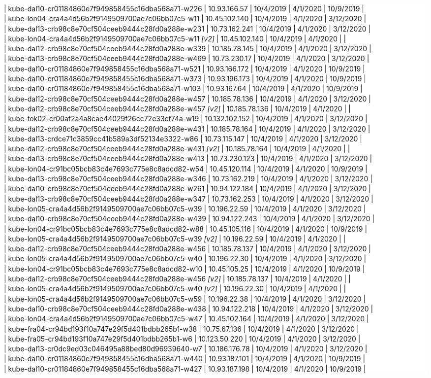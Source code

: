 | kube-dal10-cr01184860e7f949858455c16dba568a71-w226 | 10.93.166.57 | 10/4/2019 | 4/1/2020 | 10/9/2019 |  
| kube-lon04-cra4a4d56b2f9149509700ae7c06bb07c5-w11 | 10.45.102.140 | 10/4/2019 | 4/1/2020 | 3/12/2020 |  
| kube-dal13-crb98c8e70cf504ceeb9444c28fd0a288e-w231 | 10.73.162.241 | 10/4/2019 | 4/1/2020 | 3/12/2020 |  
| kube-lon04-cra4a4d56b2f9149509700ae7c06bb07c5-w11 _[v2]_ | 10.45.102.140 | 10/4/2019 | 4/1/2020 |  |  
| kube-dal12-crb98c8e70cf504ceeb9444c28fd0a288e-w339 | 10.185.78.145 | 10/4/2019 | 4/1/2020 | 3/12/2020 |  
| kube-dal13-crb98c8e70cf504ceeb9444c28fd0a288e-w469 | 10.73.230.17 | 10/4/2019 | 4/1/2020 | 3/12/2020 |  
| kube-dal10-cr01184860e7f949858455c16dba568a71-w521 | 10.93.166.172 | 10/4/2019 | 4/1/2020 | 10/9/2019 |  
| kube-dal10-cr01184860e7f949858455c16dba568a71-w373 | 10.93.196.173 | 10/4/2019 | 4/1/2020 | 10/9/2019 |  
| kube-dal10-cr01184860e7f949858455c16dba568a71-w103 | 10.93.167.64 | 10/4/2019 | 4/1/2020 | 10/9/2019 |  
| kube-dal12-crb98c8e70cf504ceeb9444c28fd0a288e-w457 | 10.185.78.136 | 10/4/2019 | 4/1/2020 | 3/12/2020 |  
| kube-dal12-crb98c8e70cf504ceeb9444c28fd0a288e-w457 _[v2]_ | 10.185.78.136 | 10/4/2019 | 4/1/2020 |  |  
| kube-tok02-cr00af2a4a8cae44029f26cc72e33cf74a-w19 | 10.132.102.152 | 10/4/2019 | 4/1/2020 | 3/12/2020 |  
| kube-dal12-crb98c8e70cf504ceeb9444c28fd0a288e-w431 | 10.185.78.164 | 10/4/2019 | 4/1/2020 | 3/12/2020 |  
| kube-dal13-crdce71c3859cc41b589a3df52134e3322-w86 | 10.73.115.147 | 10/4/2019 | 4/1/2020 | 3/12/2020 |  
| kube-dal12-crb98c8e70cf504ceeb9444c28fd0a288e-w431 _[v2]_ | 10.185.78.164 | 10/4/2019 | 4/1/2020 |  |  
| kube-dal13-crb98c8e70cf504ceeb9444c28fd0a288e-w413 | 10.73.230.123 | 10/4/2019 | 4/1/2020 | 3/12/2020 |  
| kube-lon04-cr91bc05bcb83c4e7693c775e8c8adcd82-w54 | 10.45.120.114 | 10/4/2019 | 4/1/2020 | 10/9/2019 |  
| kube-dal13-crb98c8e70cf504ceeb9444c28fd0a288e-w346 | 10.73.162.219 | 10/4/2019 | 4/1/2020 | 3/12/2020 |  
| kube-dal10-crb98c8e70cf504ceeb9444c28fd0a288e-w261 | 10.94.122.184 | 10/4/2019 | 4/1/2020 | 3/12/2020 |  
| kube-dal13-crb98c8e70cf504ceeb9444c28fd0a288e-w347 | 10.73.162.253 | 10/4/2019 | 4/1/2020 | 3/12/2020 |  
| kube-lon05-cra4a4d56b2f9149509700ae7c06bb07c5-w39 | 10.196.22.59 | 10/4/2019 | 4/1/2020 | 3/12/2020 |  
| kube-dal10-crb98c8e70cf504ceeb9444c28fd0a288e-w439 | 10.94.122.243 | 10/4/2019 | 4/1/2020 | 3/12/2020 |  
| kube-lon04-cr91bc05bcb83c4e7693c775e8c8adcd82-w88 | 10.45.105.116 | 10/4/2019 | 4/1/2020 | 10/9/2019 |  
| kube-lon05-cra4a4d56b2f9149509700ae7c06bb07c5-w39 _[v2]_ | 10.196.22.59 | 10/4/2019 | 4/1/2020 |  |  
| kube-dal12-crb98c8e70cf504ceeb9444c28fd0a288e-w456 | 10.185.78.137 | 10/4/2019 | 4/1/2020 | 3/12/2020 |  
| kube-lon05-cra4a4d56b2f9149509700ae7c06bb07c5-w40 | 10.196.22.30 | 10/4/2019 | 4/1/2020 | 3/12/2020 |  
| kube-lon04-cr91bc05bcb83c4e7693c775e8c8adcd82-w10 | 10.45.105.25 | 10/4/2019 | 4/1/2020 | 10/9/2019 |  
| kube-dal12-crb98c8e70cf504ceeb9444c28fd0a288e-w456 _[v2]_ | 10.185.78.137 | 10/4/2019 | 4/1/2020 |  |  
| kube-lon05-cra4a4d56b2f9149509700ae7c06bb07c5-w40 _[v2]_ | 10.196.22.30 | 10/4/2019 | 4/1/2020 |  |  
| kube-lon05-cra4a4d56b2f9149509700ae7c06bb07c5-w59 | 10.196.22.38 | 10/4/2019 | 4/1/2020 | 3/12/2020 |  
| kube-dal10-crb98c8e70cf504ceeb9444c28fd0a288e-w438 | 10.94.122.218 | 10/4/2019 | 4/1/2020 | 3/12/2020 |  
| kube-lon04-cra4a4d56b2f9149509700ae7c06bb07c5-w47 | 10.45.102.164 | 10/4/2019 | 4/1/2020 | 3/12/2020 |  
| kube-fra04-cr94bd193f10a747e29f5d401bdbb265b1-w38 | 10.75.67.136 | 10/4/2019 | 4/1/2020 | 3/12/2020 |  
| kube-fra05-cr94bd193f10a747e29f5d401bdbb265b1-w6 | 10.123.50.220 | 10/4/2019 | 4/1/2020 | 3/12/2020 |  
| kube-dal13-cr0dc9ed03c046495a88bed80d96939640-w7 | 10.186.176.78 | 10/4/2019 | 4/1/2020 | 3/12/2020 |  
| kube-dal10-cr01184860e7f949858455c16dba568a71-w440 | 10.93.187.101 | 10/4/2019 | 4/1/2020 | 10/9/2019 |  
| kube-dal10-cr01184860e7f949858455c16dba568a71-w427 | 10.93.187.198 | 10/4/2019 | 4/1/2020 | 10/9/2019 |  